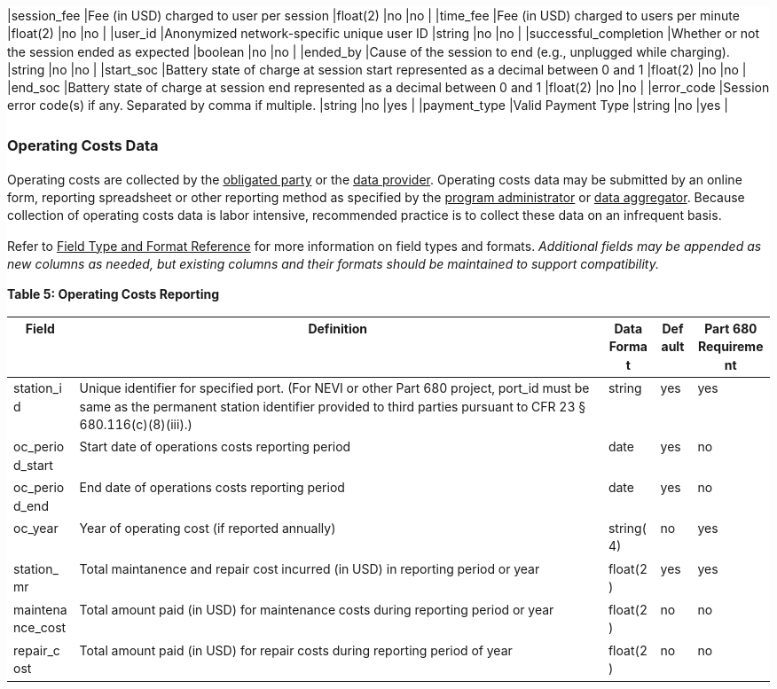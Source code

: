 |session_fee           |Fee (in USD) charged to user per session                                                                                                                                                                                |float(2)   |no     |no                  |
|time_fee              |Fee (in USD) charged to users per minute                                                                                                                                                                                |float(2)   |no     |no                  |
|user_id               |Anonymized network-specific unique user ID                                                                                                                                                                              |string     |no     |no                  |
|successful_completion |Whether or not the session ended as expected                                                                                                                                                                            |boolean    |no     |no                  |
|ended_by              |Cause of the session to end (e.g., unplugged while charging).                                                                                                                                                           |string     |no     |no                  |
|start_soc             |Battery state of charge at session start represented as a decimal between 0 and 1                                                                                                                                       |float(2)   |no     |no                  |
|end_soc               |Battery state of charge at session end represented as a decimal between 0 and 1                                                                                                                                         |float(2)   |no     |no                  |
|error_code            |Session error code(s) if any. Separated by comma if multiple.                                                                                                                                                           |string     |no     |yes                 |
|payment_type          |Valid Payment Type                                                                                                                                                                                                      |string     |no     |yes                 |


### Operating Costs Data

Operating costs are collected by the [obligated party](../glossary.md) or the [data provider](../glossary.md). Operating costs data may be submitted by an online form, reporting spreadsheet or other reporting method as specified by the [program administrator](../glossary.md) or [data aggregator](../glossary.md). Because collection of operating costs data is labor intensive, recommended practice is to collect these data on an infrequent basis.

Refer to [Field Type and Format Reference](../field-type-and-format-reference.md) for more information on field types and formats. *Additional fields may be appended as new columns as needed, but existing columns and their formats should be maintained to support compatibility.*

**Table 5: Operating Costs Reporting**

|Field                 |Definition                                                                                                                                                                                                              |Data Format|Default|Part 680 Requirement|
|----------------------|------------------------------------------------------------------------------------------------------------------------------------------------------------------------------------------------------------------------|-----------|-------|--------------------|
|station_id            |Unique identifier for specified port. (For NEVI or other Part 680 project, port_id must be same as the permanent station identifier provided to third parties pursuant to CFR 23 § 680.116(c)(8)(iii).)                 |string     |yes    |yes                 |
|oc_period_start       |Start date of operations costs reporting period                                                                                                                                                                         |date       |yes    |no                  |
|oc_period_end         |End date of operations costs reporting period                                                                                                                                                                           |date       |yes    |no                  |
|oc_year               |Year of operating cost (if reported annually)                                                                                                                                                                           |string(4)  |no     |yes                 |
|station_mr            |Total maintanence and repair cost incurred (in USD) in reporting period or year                                                                                                                                         |float(2)   |yes    |yes                 |
|maintenance_cost      |Total amount paid (in USD) for maintenance costs during reporting period or year                                                                                                                                        |float(2)   |no     |no                  |
|repair_cost           |Total amount paid (in USD) for repair costs during reporting period of year                                                                                                                                             |float(2)   |no     |no                  |